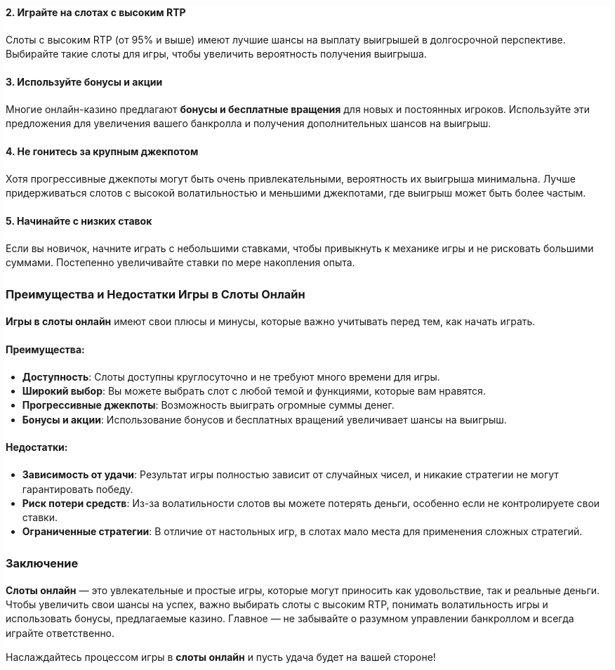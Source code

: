 #### 2. **Играйте на слотах с высоким RTP**

Слоты с высоким RTP (от 95% и выше) имеют лучшие шансы на выплату выигрышей в долгосрочной перспективе. Выбирайте такие слоты для игры, чтобы увеличить вероятность получения выигрыша.

#### 3. **Используйте бонусы и акции**

Многие онлайн-казино предлагают **бонусы и бесплатные вращения** для новых и постоянных игроков. Используйте эти предложения для увеличения вашего банкролла и получения дополнительных шансов на выигрыш.

#### 4. **Не гонитесь за крупным джекпотом**

Хотя прогрессивные джекпоты могут быть очень привлекательными, вероятность их выигрыша минимальна. Лучше придерживаться слотов с высокой волатильностью и меньшими джекпотами, где выигрыш может быть более частым.

#### 5. **Начинайте с низких ставок**

Если вы новичок, начните играть с небольшими ставками, чтобы привыкнуть к механике игры и не рисковать большими суммами. Постепенно увеличивайте ставки по мере накопления опыта.

### Преимущества и Недостатки Игры в Слоты Онлайн

**Игры в слоты онлайн** имеют свои плюсы и минусы, которые важно учитывать перед тем, как начать играть.

#### Преимущества:

* **Доступность**: Слоты доступны круглосуточно и не требуют много времени для игры.
* **Широкий выбор**: Вы можете выбрать слот с любой темой и функциями, которые вам нравятся.
* **Прогрессивные джекпоты**: Возможность выиграть огромные суммы денег.
* **Бонусы и акции**: Использование бонусов и бесплатных вращений увеличивает шансы на выигрыш.

#### Недостатки:

* **Зависимость от удачи**: Результат игры полностью зависит от случайных чисел, и никакие стратегии не могут гарантировать победу.
* **Риск потери средств**: Из-за волатильности слотов вы можете потерять деньги, особенно если не контролируете свои ставки.
* **Ограниченные стратегии**: В отличие от настольных игр, в слотах мало места для применения сложных стратегий.

### Заключение

**Слоты онлайн** — это увлекательные и простые игры, которые могут приносить как удовольствие, так и реальные деньги. Чтобы увеличить свои шансы на успех, важно выбирать слоты с высоким RTP, понимать волатильность игры и использовать бонусы, предлагаемые казино. Главное — не забывайте о разумном управлении банкроллом и всегда играйте ответственно.

Наслаждайтесь процессом игры в **слоты онлайн** и пусть удача будет на вашей стороне!
